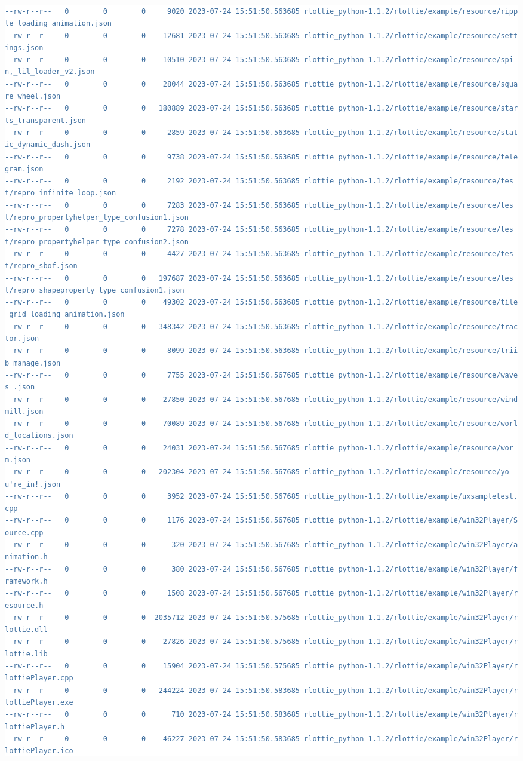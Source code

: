 ```diff
--rw-r--r--   0        0        0     9020 2023-07-24 15:51:50.563685 rlottie_python-1.1.2/rlottie/example/resource/ripple_loading_animation.json
--rw-r--r--   0        0        0    12681 2023-07-24 15:51:50.563685 rlottie_python-1.1.2/rlottie/example/resource/settings.json
--rw-r--r--   0        0        0    10510 2023-07-24 15:51:50.563685 rlottie_python-1.1.2/rlottie/example/resource/spin,_lil_loader_v2.json
--rw-r--r--   0        0        0    28044 2023-07-24 15:51:50.563685 rlottie_python-1.1.2/rlottie/example/resource/square_wheel.json
--rw-r--r--   0        0        0   180889 2023-07-24 15:51:50.563685 rlottie_python-1.1.2/rlottie/example/resource/starts_transparent.json
--rw-r--r--   0        0        0     2859 2023-07-24 15:51:50.563685 rlottie_python-1.1.2/rlottie/example/resource/static_dynamic_dash.json
--rw-r--r--   0        0        0     9738 2023-07-24 15:51:50.563685 rlottie_python-1.1.2/rlottie/example/resource/telegram.json
--rw-r--r--   0        0        0     2192 2023-07-24 15:51:50.563685 rlottie_python-1.1.2/rlottie/example/resource/test/repro_infinite_loop.json
--rw-r--r--   0        0        0     7283 2023-07-24 15:51:50.563685 rlottie_python-1.1.2/rlottie/example/resource/test/repro_propertyhelper_type_confusion1.json
--rw-r--r--   0        0        0     7278 2023-07-24 15:51:50.563685 rlottie_python-1.1.2/rlottie/example/resource/test/repro_propertyhelper_type_confusion2.json
--rw-r--r--   0        0        0     4427 2023-07-24 15:51:50.563685 rlottie_python-1.1.2/rlottie/example/resource/test/repro_sbof.json
--rw-r--r--   0        0        0   197687 2023-07-24 15:51:50.563685 rlottie_python-1.1.2/rlottie/example/resource/test/repro_shapeproperty_type_confusion1.json
--rw-r--r--   0        0        0    49302 2023-07-24 15:51:50.563685 rlottie_python-1.1.2/rlottie/example/resource/tile_grid_loading_animation.json
--rw-r--r--   0        0        0   348342 2023-07-24 15:51:50.563685 rlottie_python-1.1.2/rlottie/example/resource/tractor.json
--rw-r--r--   0        0        0     8099 2023-07-24 15:51:50.563685 rlottie_python-1.1.2/rlottie/example/resource/triib_manage.json
--rw-r--r--   0        0        0     7755 2023-07-24 15:51:50.567685 rlottie_python-1.1.2/rlottie/example/resource/waves_.json
--rw-r--r--   0        0        0    27850 2023-07-24 15:51:50.567685 rlottie_python-1.1.2/rlottie/example/resource/windmill.json
--rw-r--r--   0        0        0    70089 2023-07-24 15:51:50.567685 rlottie_python-1.1.2/rlottie/example/resource/world_locations.json
--rw-r--r--   0        0        0    24031 2023-07-24 15:51:50.567685 rlottie_python-1.1.2/rlottie/example/resource/worm.json
--rw-r--r--   0        0        0   202304 2023-07-24 15:51:50.567685 rlottie_python-1.1.2/rlottie/example/resource/you're_in!.json
--rw-r--r--   0        0        0     3952 2023-07-24 15:51:50.567685 rlottie_python-1.1.2/rlottie/example/uxsampletest.cpp
--rw-r--r--   0        0        0     1176 2023-07-24 15:51:50.567685 rlottie_python-1.1.2/rlottie/example/win32Player/Source.cpp
--rw-r--r--   0        0        0      320 2023-07-24 15:51:50.567685 rlottie_python-1.1.2/rlottie/example/win32Player/animation.h
--rw-r--r--   0        0        0      380 2023-07-24 15:51:50.567685 rlottie_python-1.1.2/rlottie/example/win32Player/framework.h
--rw-r--r--   0        0        0     1508 2023-07-24 15:51:50.567685 rlottie_python-1.1.2/rlottie/example/win32Player/resource.h
--rw-r--r--   0        0        0  2035712 2023-07-24 15:51:50.575685 rlottie_python-1.1.2/rlottie/example/win32Player/rlottie.dll
--rw-r--r--   0        0        0    27826 2023-07-24 15:51:50.575685 rlottie_python-1.1.2/rlottie/example/win32Player/rlottie.lib
--rw-r--r--   0        0        0    15904 2023-07-24 15:51:50.575685 rlottie_python-1.1.2/rlottie/example/win32Player/rlottiePlayer.cpp
--rw-r--r--   0        0        0   244224 2023-07-24 15:51:50.583685 rlottie_python-1.1.2/rlottie/example/win32Player/rlottiePlayer.exe
--rw-r--r--   0        0        0      710 2023-07-24 15:51:50.583685 rlottie_python-1.1.2/rlottie/example/win32Player/rlottiePlayer.h
--rw-r--r--   0        0        0    46227 2023-07-24 15:51:50.583685 rlottie_python-1.1.2/rlottie/example/win32Player/rlottiePlayer.ico
```